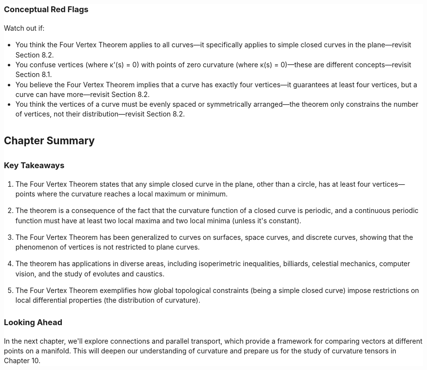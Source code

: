 ### Conceptual Red Flags

Watch out if:
- You think the Four Vertex Theorem applies to all curves—it specifically applies to simple closed curves in the plane—revisit Section 8.2.
- You confuse vertices (where κ'(s) = 0) with points of zero curvature (where κ(s) = 0)—these are different concepts—revisit Section 8.1.
- You believe the Four Vertex Theorem implies that a curve has exactly four vertices—it guarantees at least four vertices, but a curve can have more—revisit Section 8.2.
- You think the vertices of a curve must be evenly spaced or symmetrically arranged—the theorem only constrains the number of vertices, not their distribution—revisit Section 8.2.

## Chapter Summary

### Key Takeaways

1. The Four Vertex Theorem states that any simple closed curve in the plane, other than a circle, has at least four vertices—points where the curvature reaches a local maximum or minimum.

2. The theorem is a consequence of the fact that the curvature function of a closed curve is periodic, and a continuous periodic function must have at least two local maxima and two local minima (unless it's constant).

3. The Four Vertex Theorem has been generalized to curves on surfaces, space curves, and discrete curves, showing that the phenomenon of vertices is not restricted to plane curves.

4. The theorem has applications in diverse areas, including isoperimetric inequalities, billiards, celestial mechanics, computer vision, and the study of evolutes and caustics.

5. The Four Vertex Theorem exemplifies how global topological constraints (being a simple closed curve) impose restrictions on local differential properties (the distribution of curvature).

### Looking Ahead

In the next chapter, we'll explore connections and parallel transport, which provide a framework for comparing vectors at different points on a manifold. This will deepen our understanding of curvature and prepare us for the study of curvature tensors in Chapter 10.
